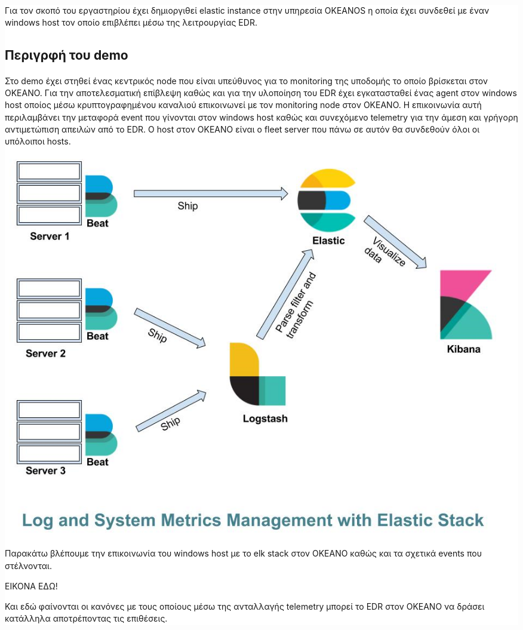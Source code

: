 Για τον σκοπό του εργαστηρίου έχει δημιοργιθεί elastic instance στην υπηρεσία OKEANOS η οποία έχει συνδεθεί με έναν windows host τον οποίο επιβλέπει μέσω της λειτρουργίας EDR.

## Περιγρφή του demo
Στο demo έχει στηθεί ένας κεντρικός node που είναι υπεύθυνος για το monitoring της υποδομής το οποίο βρίσκεται στον ΟΚΕΑΝΟ. Για την αποτελεσματική επίβλεψη καθώς και για την υλοποίηση του EDR έχει εγκατασταθεί ένας agent στον windows host οποίος μέσω κρυπτογραφημένου καναλιού επικοινωνεί με τον monitoring node στον ΟΚΕΑΝΟ. Η επικοινωνία αυτή περιλαμβάνει την μεταφορά event που γίνονται στον windows host καθώς και συνεχόμενο telemetry για την άμεση και γρήγορη αντιμετώπιση απειλών από το EDR. Ο host στον ΟΚΕΑΝΟ είναι ο fleet server που πάνω σε αυτόν θα συνδεθούν όλοι οι υπόλοιποι hosts.

![ELK](./att/ELK.PNG)

Παρακάτω βλέπουμε την επικοινωνία του windows host με το elk stack στον OKEANO καθώς και τα σχετικά events που στέλνονται.

ΕΙΚΟΝΑ ΕΔΩ!

Και εδώ φαίνονται οι κανόνες με τους οποίους μέσω της ανταλλαγής telemetry μπορεί το EDR στον ΟΚΕΑΝΟ να δράσει κατάλληλα αποτρέποντας τις επιθέσεις.
